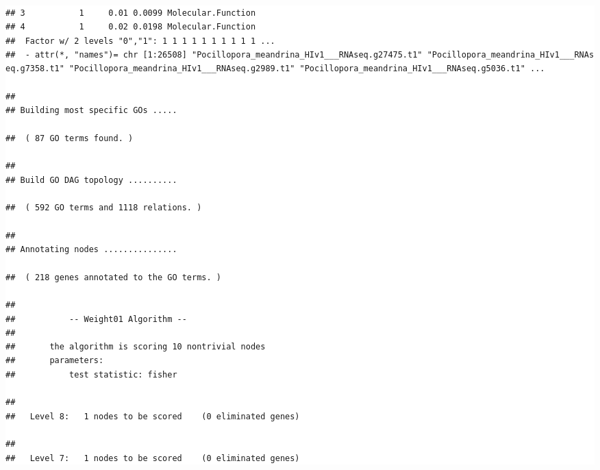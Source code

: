     ## 3           1     0.01 0.0099 Molecular.Function
    ## 4           1     0.02 0.0198 Molecular.Function
    ##  Factor w/ 2 levels "0","1": 1 1 1 1 1 1 1 1 1 1 ...
    ##  - attr(*, "names")= chr [1:26508] "Pocillopora_meandrina_HIv1___RNAseq.g27475.t1" "Pocillopora_meandrina_HIv1___RNAseq.g7358.t1" "Pocillopora_meandrina_HIv1___RNAseq.g2989.t1" "Pocillopora_meandrina_HIv1___RNAseq.g5036.t1" ...

    ## 
    ## Building most specific GOs .....

    ##  ( 87 GO terms found. )

    ## 
    ## Build GO DAG topology ..........

    ##  ( 592 GO terms and 1118 relations. )

    ## 
    ## Annotating nodes ...............

    ##  ( 218 genes annotated to the GO terms. )

    ## 
    ##           -- Weight01 Algorithm -- 
    ## 
    ##       the algorithm is scoring 10 nontrivial nodes
    ##       parameters: 
    ##           test statistic: fisher

    ## 
    ##   Level 8:   1 nodes to be scored    (0 eliminated genes)

    ## 
    ##   Level 7:   1 nodes to be scored    (0 eliminated genes)

